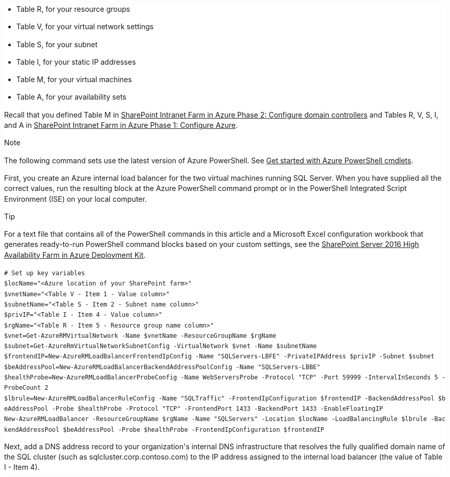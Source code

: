 - Table R, for your resource groups
    
- Table V, for your virtual network settings
    
- Table S, for your subnet
    
- Table I, for your static IP addresses
    
- Table M, for your virtual machines
    
- Table A, for your availability sets
    
Recall that you defined Table M in [SharePoint Intranet Farm in Azure Phase 2: Configure domain controllers](sharepoint-intranet-farm-in-azure-phase-2-configure-domain-controllers.md) and Tables R, V, S, I, and A in [SharePoint Intranet Farm in Azure Phase 1: Configure Azure](sharepoint-intranet-farm-in-azure-phase-1-configure-azure.md).
  
> [!NOTE]
> The following command sets use the latest version of Azure PowerShell. See [Get started with Azure PowerShell cmdlets](https://docs.microsoft.com/powershell/azureps-cmdlets-docs/). 
  
First, you create an Azure internal load balancer for the two virtual machines running SQL Server. When you have supplied all the correct values, run the resulting block at the Azure PowerShell command prompt or in the PowerShell Integrated Script Environment (ISE) on your local computer.
  
> [!TIP]
> For a text file that contains all of the PowerShell commands in this article and a Microsoft Excel configuration workbook that generates ready-to-run PowerShell command blocks based on your custom settings, see the [SharePoint Server 2016 High Availability Farm in Azure Deployment Kit](https://gallery.technet.microsoft.com/SharePoint-Server-2016-3d3d9071). 
  
```
# Set up key variables
$locName="<Azure location of your SharePoint farm>"
$vnetName="<Table V - Item 1 - Value column>"
$subnetName="<Table S - Item 2 - Subnet name column>"
$privIP="<Table I - Item 4 - Value column>"
$rgName="<Table R - Item 5 - Resource group name column>"
$vnet=Get-AzureRMVirtualNetwork -Name $vnetName -ResourceGroupName $rgName
$subnet=Get-AzureRmVirtualNetworkSubnetConfig -VirtualNetwork $vnet -Name $subnetName
$frontendIP=New-AzureRMLoadBalancerFrontendIpConfig -Name "SQLServers-LBFE" -PrivateIPAddress $privIP -Subnet $subnet
$beAddressPool=New-AzureRMLoadBalancerBackendAddressPoolConfig -Name "SQLServers-LBBE"
$healthProbe=New-AzureRMLoadBalancerProbeConfig -Name WebServersProbe -Protocol "TCP" -Port 59999 -IntervalInSeconds 5 -ProbeCount 2
$lbrule=New-AzureRMLoadBalancerRuleConfig -Name "SQLTraffic" -FrontendIpConfiguration $frontendIP -BackendAddressPool $beAddressPool -Probe $healthProbe -Protocol "TCP" -FrontendPort 1433 -BackendPort 1433 -EnableFloatingIP
New-AzureRMLoadBalancer -ResourceGroupName $rgName -Name "SQLServers" -Location $locName -LoadBalancingRule $lbrule -BackendAddressPool $beAddressPool -Probe $healthProbe -FrontendIpConfiguration $frontendIP

```

Next, add a DNS address record to your organization's internal DNS infrastructure that resolves the fully qualified domain name of the SQL cluster (such as sqlcluster.corp.contoso.com) to the IP address assigned to the internal load balancer (the value of Table I - Item 4).
  